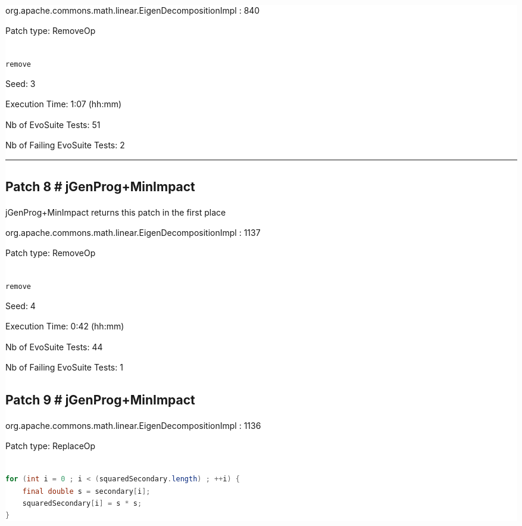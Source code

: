 org.apache.commons.math.linear.EigenDecompositionImpl : 840

Patch type: RemoveOp

```Java

remove

```


Seed: 3

Execution Time: 1:07 (hh:mm) 

Nb of EvoSuite Tests: 51

Nb of Failing EvoSuite Tests: 2


--- 


## Patch 8 #  jGenProg+MinImpact 

jGenProg+MinImpact returns this patch in the first place

org.apache.commons.math.linear.EigenDecompositionImpl : 1137

Patch type: RemoveOp

```Java

remove

```


Seed: 4

Execution Time: 0:42 (hh:mm) 

Nb of EvoSuite Tests: 44

Nb of Failing EvoSuite Tests: 1



## Patch 9 #  jGenProg+MinImpact 

org.apache.commons.math.linear.EigenDecompositionImpl : 1136

Patch type: ReplaceOp

```Java

for (int i = 0 ; i < (squaredSecondary.length) ; ++i) {
	final double s = secondary[i];
	squaredSecondary[i] = s * s;
}

```

